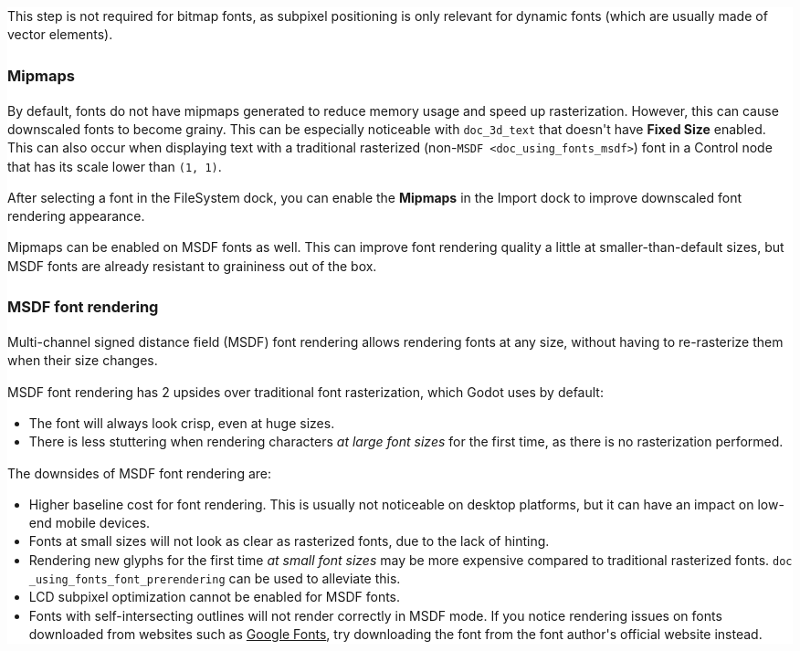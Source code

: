 This step is not required for bitmap fonts, as subpixel positioning is
only relevant for dynamic fonts (which are usually made of vector
elements).

### Mipmaps

By default, fonts do not have mipmaps generated to reduce memory usage
and speed up rasterization. However, this can cause downscaled fonts to
become grainy. This can be especially noticeable with `doc_3d_text` that
doesn't have **Fixed Size** enabled. This can also occur when displaying
text with a traditional rasterized (non-`MSDF <doc_using_fonts_msdf>`)
font in a Control node that has its scale lower than `(1, 1)`.

After selecting a font in the FileSystem dock, you can enable the
**Mipmaps** in the Import dock to improve downscaled font rendering
appearance.

Mipmaps can be enabled on MSDF fonts as well. This can improve font
rendering quality a little at smaller-than-default sizes, but MSDF fonts
are already resistant to graininess out of the box.

### MSDF font rendering

Multi-channel signed distance field (MSDF) font rendering allows
rendering fonts at any size, without having to re-rasterize them when
their size changes.

MSDF font rendering has 2 upsides over traditional font rasterization,
which Godot uses by default:

-   The font will always look crisp, even at huge sizes.
-   There is less stuttering when rendering characters *at large font
    sizes* for the first time, as there is no rasterization performed.

The downsides of MSDF font rendering are:

-   Higher baseline cost for font rendering. This is usually not
    noticeable on desktop platforms, but it can have an impact on
    low-end mobile devices.
-   Fonts at small sizes will not look as clear as rasterized fonts, due
    to the lack of hinting.
-   Rendering new glyphs for the first time *at small font sizes* may be
    more expensive compared to traditional rasterized fonts.
    `doc_using_fonts_font_prerendering` can be used to alleviate this.
-   LCD subpixel optimization cannot be enabled for MSDF fonts.
-   Fonts with self-intersecting outlines will not render correctly in
    MSDF mode. If you notice rendering issues on fonts downloaded from
    websites such as [Google Fonts](https://fonts.google.com), try
    downloading the font from the font author's official website
    instead.

<figure class="align-center">